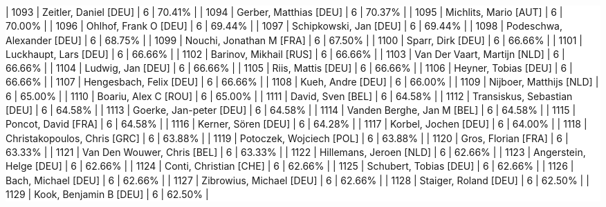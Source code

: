 | 1093  | Zeitler, Daniel [DEU] |  6 |  70.41% |
| 1094  | Gerber, Matthias [DEU] |  6 |  70.37% |
| 1095  | Michlits, Mario [AUT] |  6 |  70.00% |
| 1096  | Ohlhof, Frank O [DEU] |  6 |  69.44% |
| 1097  | Schipkowski, Jan [DEU] |  6 |  69.44% |
| 1098  | Podeschwa, Alexander [DEU] |  6 |  68.75% |
| 1099  | Nouchi, Jonathan M [FRA] |  6 |  67.50% |
| 1100  | Sparr, Dirk [DEU] |  6 |  66.66% |
| 1101  | Luckhaupt, Lars [DEU] |  6 |  66.66% |
| 1102  | Barinov, Mikhail [RUS] |  6 |  66.66% |
| 1103  | Van Der Vaart, Martijn [NLD] |  6 |  66.66% |
| 1104  | Ludwig, Jan [DEU] |  6 |  66.66% |
| 1105  | Riis, Mattis [DEU] |  6 |  66.66% |
| 1106  | Heyner, Tobias [DEU] |  6 |  66.66% |
| 1107  | Hengesbach, Felix [DEU] |  6 |  66.66% |
| 1108  | Kueh, Andre [DEU] |  6 |  66.00% |
| 1109  | Nijboer, Matthijs [NLD] |  6 |  65.00% |
| 1110  | Boariu, Alex C [ROU] |  6 |  65.00% |
| 1111  | David, Sven [BEL] |  6 |  64.58% |
| 1112  | Transiskus, Sebastian [DEU] |  6 |  64.58% |
| 1113  | Goerke, Jan-peter [DEU] |  6 |  64.58% |
| 1114  | Vanden Berghe, Jan M [BEL] |  6 |  64.58% |
| 1115  | Poncot, David [FRA] |  6 |  64.58% |
| 1116  | Kerner, Sören [DEU] |  6 |  64.28% |
| 1117  | Korbel, Jochen [DEU] |  6 |  64.00% |
| 1118  | Christakopoulos, Chris [GRC] |  6 |  63.88% |
| 1119  | Potoczek, Wojciech [POL] |  6 |  63.88% |
| 1120  | Gros, Florian [FRA] |  6 |  63.33% |
| 1121  | Van Den Wouwer, Chris [BEL] |  6 |  63.33% |
| 1122  | Hillemans, Jeroen [NLD] |  6 |  62.66% |
| 1123  | Angerstein, Helge [DEU] |  6 |  62.66% |
| 1124  | Conti, Christian [CHE] |  6 |  62.66% |
| 1125  | Schubert, Tobias [DEU] |  6 |  62.66% |
| 1126  | Bach, Michael [DEU] |  6 |  62.66% |
| 1127  | Zibrowius, Michael [DEU] |  6 |  62.66% |
| 1128  | Staiger, Roland [DEU] |  6 |  62.50% |
| 1129  | Kook, Benjamin B [DEU] |  6 |  62.50% |